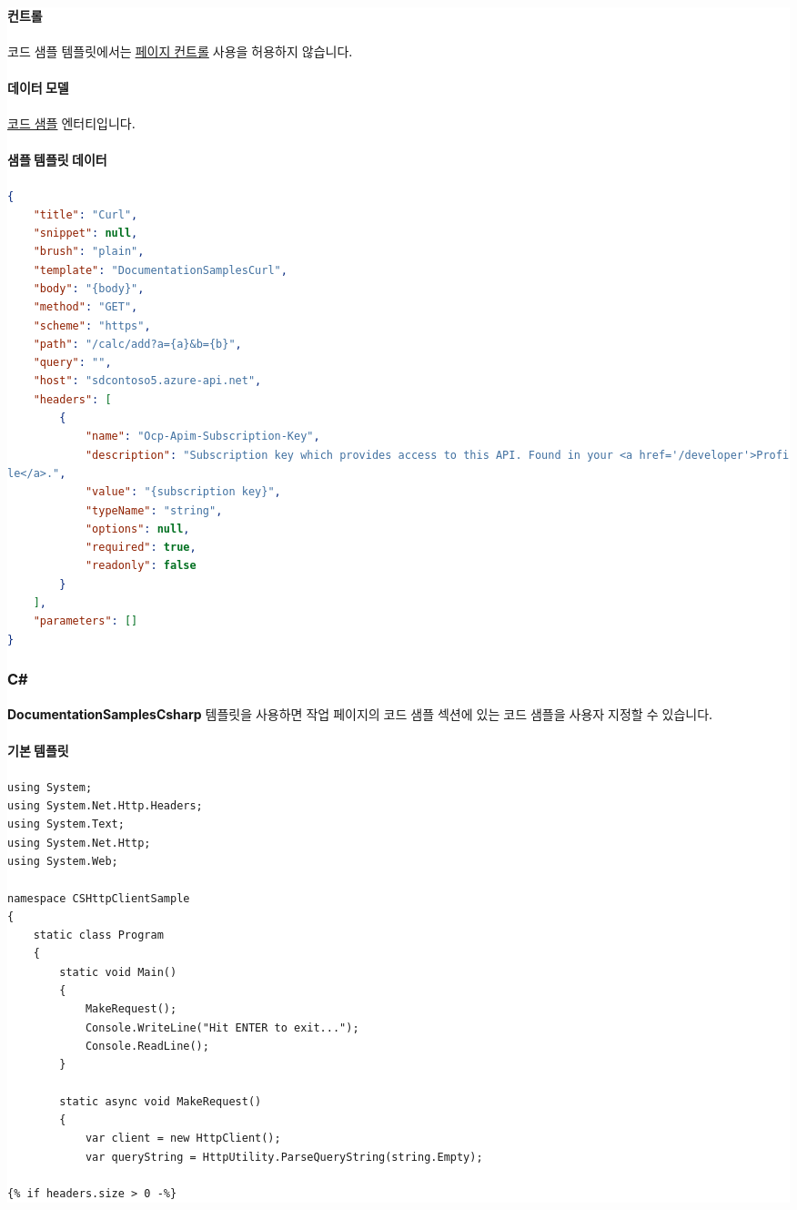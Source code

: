 #### <a name="controls"></a>컨트롤  
 코드 샘플 템플릿에서는 [페이지 컨트롤](api-management-page-controls.md) 사용을 허용하지 않습니다.  
  
#### <a name="data-model"></a>데이터 모델  
 [코드 샘플](api-management-template-data-model-reference.md#Sample) 엔터티입니다.  
  
#### <a name="sample-template-data"></a>샘플 템플릿 데이터  
  
```json  
{  
    "title": "Curl",  
    "snippet": null,  
    "brush": "plain",  
    "template": "DocumentationSamplesCurl",  
    "body": "{body}",  
    "method": "GET",  
    "scheme": "https",  
    "path": "/calc/add?a={a}&b={b}",  
    "query": "",  
    "host": "sdcontoso5.azure-api.net",  
    "headers": [  
        {  
            "name": "Ocp-Apim-Subscription-Key",  
            "description": "Subscription key which provides access to this API. Found in your <a href='/developer'>Profile</a>.",  
            "value": "{subscription key}",  
            "typeName": "string",  
            "options": null,  
            "required": true,  
            "readonly": false  
        }  
    ],  
    "parameters": []  
}  
```  
  
###  <a name="CSharp"></a> C#  
 **DocumentationSamplesCsharp** 템플릿을 사용하면 작업 페이지의 코드 샘플 섹션에 있는 코드 샘플을 사용자 지정할 수 있습니다.  
  
#### <a name="default-template"></a>기본 템플릿  
  
```xml  
using System;  
using System.Net.Http.Headers;  
using System.Text;  
using System.Net.Http;  
using System.Web;  
  
namespace CSHttpClientSample  
{  
    static class Program  
    {  
        static void Main()  
        {  
            MakeRequest();  
            Console.WriteLine("Hit ENTER to exit...");  
            Console.ReadLine();  
        }  
  
        static async void MakeRequest()  
        {  
            var client = new HttpClient();  
            var queryString = HttpUtility.ParseQueryString(string.Empty);  
  
{% if headers.size > 0 -%}  
```